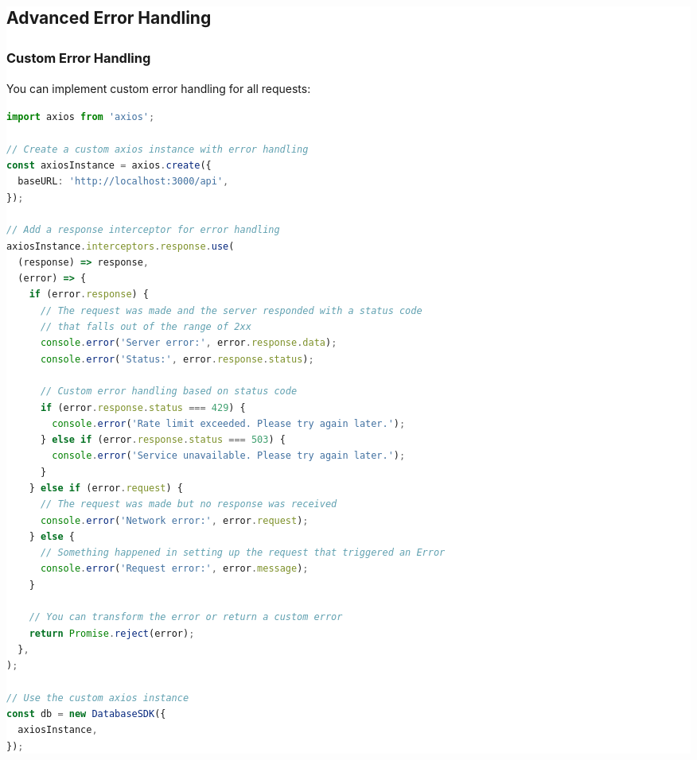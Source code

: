 ```typescript [ts]
```

## Advanced Error Handling

### Custom Error Handling

You can implement custom error handling for all requests:

```typescript [ts]
import axios from 'axios';

// Create a custom axios instance with error handling
const axiosInstance = axios.create({
  baseURL: 'http://localhost:3000/api',
});

// Add a response interceptor for error handling
axiosInstance.interceptors.response.use(
  (response) => response,
  (error) => {
    if (error.response) {
      // The request was made and the server responded with a status code
      // that falls out of the range of 2xx
      console.error('Server error:', error.response.data);
      console.error('Status:', error.response.status);

      // Custom error handling based on status code
      if (error.response.status === 429) {
        console.error('Rate limit exceeded. Please try again later.');
      } else if (error.response.status === 503) {
        console.error('Service unavailable. Please try again later.');
      }
    } else if (error.request) {
      // The request was made but no response was received
      console.error('Network error:', error.request);
    } else {
      // Something happened in setting up the request that triggered an Error
      console.error('Request error:', error.message);
    }

    // You can transform the error or return a custom error
    return Promise.reject(error);
  },
);

// Use the custom axios instance
const db = new DatabaseSDK({
  axiosInstance,
});
```
